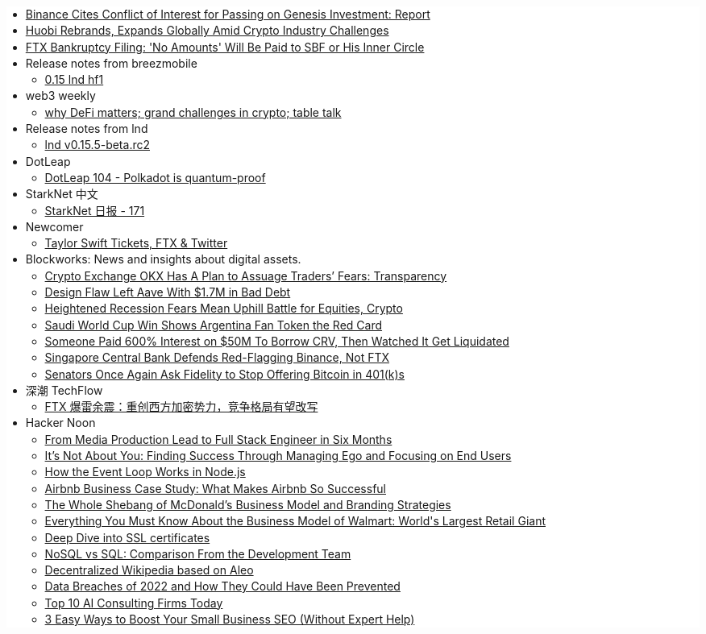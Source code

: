   - [Binance Cites Conflict of Interest for Passing on Genesis Investment: Report](https://decrypt.co/115269/binance-cites-conflict-interest-passing-genesis-investment-report)
  - [Huobi Rebrands, Expands Globally Amid Crypto Industry Challenges](https://decrypt.co/114978/huobi-rebrands-expands-globally-amid-crypto-industry-challenges)
  - [FTX Bankruptcy Filing: 'No Amounts' Will Be Paid to SBF or His Inner Circle](https://decrypt.co/115255/ftx-filing-no-amounts-paid-sbf-inner-circle)
- Release notes from breezmobile
  - [0.15 lnd hf1](https://github.com/breez/breezmobile/releases/tag/0.15.lnd.hf1)
- web3 weekly
  - [why DeFi matters; grand challenges in crypto; table talk](https://a16zcrypto.substack.com/p/why-defi-matters-grand-challenges)
- Release notes from lnd
  - [lnd v0.15.5-beta.rc2](https://github.com/lightningnetwork/lnd/releases/tag/v0.15.5-beta.rc2)
- DotLeap
  - [DotLeap 104 - Polkadot is quantum-proof](https://newsletter.dotleap.com/p/dotleap-104-polkadot-is-quantum-proof)
- StarkNet 中文
  - [StarkNet 日报 - 171](https://starknetzh.substack.com/p/starknet-171)
- Newcomer
  - [Taylor Swift Tickets, FTX & Twitter](https://www.newcomer.co/p/taylor-swift-tickets-ftx-and-twitter)
- Blockworks: News and insights about digital assets.
  - [Crypto Exchange OKX Has A Plan to Assuage Traders’ Fears: Transparency](https://blockworks.co/news/okx-traders-fears-transparency)
  - [Design Flaw Left Aave With $1.7M in Bad Debt](https://blockworks.co/news/aave-curve-bad-debt)
  - [Heightened Recession Fears Mean Uphill Battle for Equities, Crypto](https://blockworks.co/news/recession-fears-mean-crypto-struggles)
  - [Saudi World Cup Win Shows Argentina Fan Token the Red Card](https://blockworks.co/news/saudi-world-cup-win-shows-argentina-fan-token-the-red-card)
  - [Someone Paid 600% Interest on $50M To Borrow CRV, Then Watched It Get Liquidated](https://blockworks.co/news/curve-stablecoin-crv-loan)
  - [Singapore Central Bank Defends Red-Flagging Binance, Not FTX](https://blockworks.co/news/singapore-central-bank-defends-red-flagging-binance-ftx)
  - [Senators Once Again Ask Fidelity to Stop Offering Bitcoin in 401(k)s](https://blockworks.co/news/senators-fidelity-stop-offering-bitcoin-401ks)
- 深潮 TechFlow
  - [FTX 爆雷余震：重创西方加密势力，竞争格局有望改写](https://techflowpost.substack.com/p/ftx)
- Hacker Noon
  - [From Media Production Lead to Full Stack Engineer in Six Months](https://hackernoon.com/from-media-production-lead-to-full-stack-engineer-in-six-months?source=rss)
  - [It’s Not About You: Finding Success Through Managing Ego and Focusing on End Users](https://hackernoon.com/its-not-about-you-finding-success-through-managing-ego-and-focusing-on-end-users?source=rss)
  - [How the Event Loop Works in Node.js](https://hackernoon.com/how-the-event-loop-works-in-nodejs?source=rss)
  - [Airbnb Business Case Study: What Makes Airbnb So Successful](https://hackernoon.com/airbnb-business-case-study-what-makes-airbnb-so-successful?source=rss)
  - [The Whole Shebang of McDonald’s Business Model and Branding Strategies](https://hackernoon.com/the-whole-shebang-of-mcdonalds-business-model-and-branding-strategies?source=rss)
  - [Everything You Must Know About the Business Model of Walmart: World's Largest Retail Giant](https://hackernoon.com/everything-you-must-know-about-the-business-model-of-walmart-worlds-largest-retail-giant?source=rss)
  - [Deep Dive into SSL certificates](https://hackernoon.com/deep-dive-into-ssl-certificates?source=rss)
  - [NoSQL vs SQL: Comparison From the Development Team](https://hackernoon.com/nosql-vs-sql-comparison-from-the-development-team?source=rss)
  - [Decentralized Wikipedia based on Aleo](https://hackernoon.com/decentralized-wikipedia-based-on-aleo?source=rss)
  - [Data Breaches of 2022 and How They Could Have Been Prevented](https://hackernoon.com/data-breaches-of-2022-and-how-they-could-have-been-prevented?source=rss)
  - [Top 10 AI Consulting Firms Today](https://hackernoon.com/top-10-ai-consulting-firms-today?source=rss)
  - [3 Easy Ways to Boost Your Small Business SEO (Without Expert Help)](https://hackernoon.com/3-easy-ways-to-boost-your-small-business-seo-without-expert-help?source=rss)